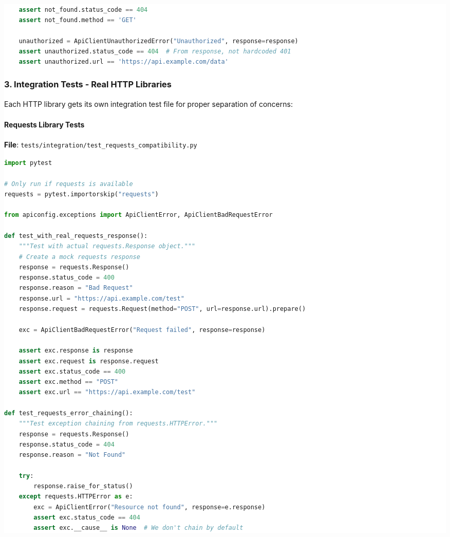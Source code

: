 ```python
    assert not_found.status_code == 404
    assert not_found.method == 'GET'
    
    unauthorized = ApiClientUnauthorizedError("Unauthorized", response=response)
    assert unauthorized.status_code == 404  # From response, not hardcoded 401
    assert unauthorized.url == 'https://api.example.com/data'
```

### 3. Integration Tests - Real HTTP Libraries

Each HTTP library gets its own integration test file for proper separation of concerns:

#### Requests Library Tests

**File**: `tests/integration/test_requests_compatibility.py`

```python
import pytest

# Only run if requests is available
requests = pytest.importorskip("requests")

from apiconfig.exceptions import ApiClientError, ApiClientBadRequestError

def test_with_real_requests_response():
    """Test with actual requests.Response object."""
    # Create a mock requests response
    response = requests.Response()
    response.status_code = 400
    response.reason = "Bad Request"
    response.url = "https://api.example.com/test"
    response.request = requests.Request(method="POST", url=response.url).prepare()
    
    exc = ApiClientBadRequestError("Request failed", response=response)
    
    assert exc.response is response
    assert exc.request is response.request
    assert exc.status_code == 400
    assert exc.method == "POST"
    assert exc.url == "https://api.example.com/test"

def test_requests_error_chaining():
    """Test exception chaining from requests.HTTPError."""
    response = requests.Response()
    response.status_code = 404
    response.reason = "Not Found"
    
    try:
        response.raise_for_status()
    except requests.HTTPError as e:
        exc = ApiClientError("Resource not found", response=e.response)
        assert exc.status_code == 404
        assert exc.__cause__ is None  # We don't chain by default
```
